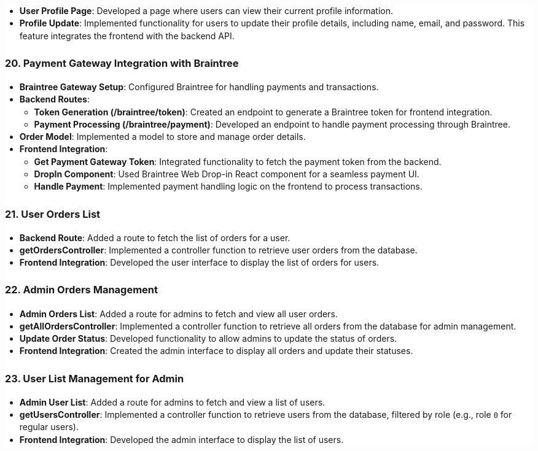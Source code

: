 - **User Profile Page**: Developed a page where users can view their current profile information.
- **Profile Update**: Implemented functionality for users to update their profile details, including name, email, and password. This feature integrates the frontend with the backend API.

### 20. **Payment Gateway Integration with Braintree**

- **Braintree Gateway Setup**: Configured Braintree for handling payments and transactions.
- **Backend Routes**:
  - **Token Generation (/braintree/token)**: Created an endpoint to generate a Braintree token for frontend integration.
  - **Payment Processing (/braintree/payment)**: Developed an endpoint to handle payment processing through Braintree.
- **Order Model**: Implemented a model to store and manage order details.
- **Frontend Integration**:
  - **Get Payment Gateway Token**: Integrated functionality to fetch the payment token from the backend.
  - **DropIn Component**: Used Braintree Web Drop-in React component for a seamless payment UI.
  - **Handle Payment**: Implemented payment handling logic on the frontend to process transactions.

### 21. **User Orders List**

- **Backend Route**: Added a route to fetch the list of orders for a user.
- **getOrdersController**: Implemented a controller function to retrieve user orders from the database.
- **Frontend Integration**: Developed the user interface to display the list of orders for users.

### 22. **Admin Orders Management**

- **Admin Orders List**: Added a route for admins to fetch and view all user orders.
- **getAllOrdersController**: Implemented a controller function to retrieve all orders from the database for admin management.
- **Update Order Status**: Developed functionality to allow admins to update the status of orders.
- **Frontend Integration**: Created the admin interface to display all orders and update their statuses.

### 23. **User List Management for Admin**

- **Admin User List**: Added a route for admins to fetch and view a list of users.
- **getUsersController**: Implemented a controller function to retrieve users from the database, filtered by role (e.g., role `0` for regular users).
- **Frontend Integration**: Developed the admin interface to display the list of users.
